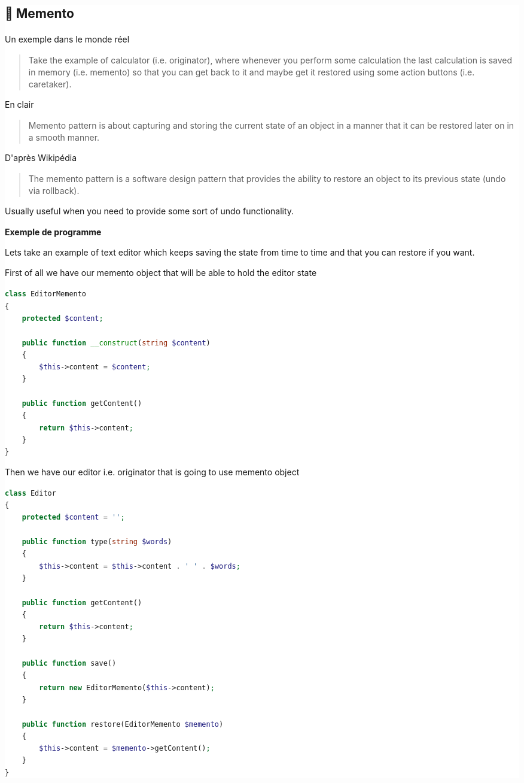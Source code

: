💾 Memento
-------
Un exemple dans le monde réel
> Take the example of calculator (i.e. originator), where whenever you perform some calculation the last calculation is saved in memory (i.e. memento) so that you can get back to it and maybe get it restored using some action buttons (i.e. caretaker).

En clair
> Memento pattern is about capturing and storing the current state of an object in a manner that it can be restored later on in a smooth manner.

D'après Wikipédia
> The memento pattern is a software design pattern that provides the ability to restore an object to its previous state (undo via rollback).

Usually useful when you need to provide some sort of undo functionality.

**Exemple de programme**

Lets take an example of text editor which keeps saving the state from time to time and that you can restore if you want.

First of all we have our memento object that will be able to hold the editor state

```php
class EditorMemento
{
    protected $content;

    public function __construct(string $content)
    {
        $this->content = $content;
    }

    public function getContent()
    {
        return $this->content;
    }
}
```

Then we have our editor i.e. originator that is going to use memento object

```php
class Editor
{
    protected $content = '';

    public function type(string $words)
    {
        $this->content = $this->content . ' ' . $words;
    }

    public function getContent()
    {
        return $this->content;
    }

    public function save()
    {
        return new EditorMemento($this->content);
    }

    public function restore(EditorMemento $memento)
    {
        $this->content = $memento->getContent();
    }
}
```